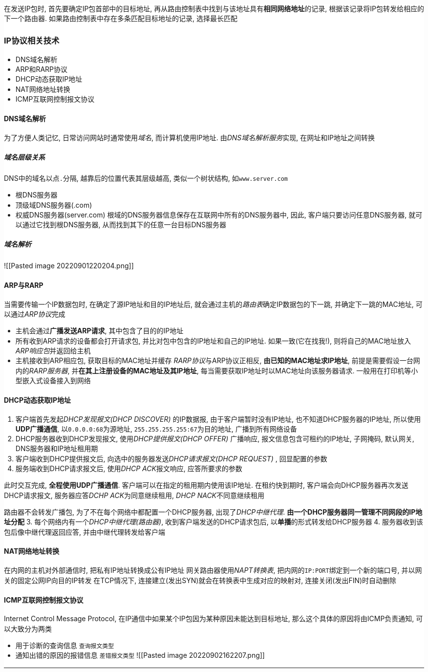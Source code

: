 在发送IP包时, 首先要确定IP包首部中的目标地址, 再从路由控制表中找到与该地址具有**相同网络地址**的记录, 根据该记录将IP包转发给相应的下一个路由器. 如果路由控制表中存在多条匹配目标地址的记录, 选择最长匹配

### IP协议相关技术
- DNS域名解析
- ARP和RARP协议
- DHCP动态获取IP地址
- NAT网络地址转换
- ICMP互联网控制报文协议

#### DNS域名解析
为了方便人类记忆, 日常访问网站时通常使用*域名*, 而计算机使用IP地址. 由*DNS域名解析服务*实现, 在网址和IP地址之间转换

##### 域名层级关系
DNS中的域名以点`.`分隔, 越靠后的位置代表其层级越高, 类似一个树状结构, 如`www.server.com`
- 根DNS服务器
- 顶级域DNS服务器(.com)
- 权威DNS服务器(server.com)
根域的DNS服务器信息保存在互联网中所有的DNS服务器中, 因此, 客户端只要访问任意DNS服务器, 就可以通过它找到根DNS服务器, 从而找到其下的任意一台目标DNS服务器

##### 域名解析
![[Pasted image 20220901220204.png]]

#### ARP与RARP
当需要传输一个IP数据包时, 在确定了源IP地址和目的IP地址后, 就会通过主机的*路由表*确定IP数据包的下一跳, 并确定下一跳的MAC地址, 可以通过*ARP协议*完成
- 主机会通过**广播发送ARP请求**, 其中包含了目的的IP地址
- 所有收到ARP请求的设备都会打开请求包, 并比对包中包含的IP地址和自己的IP地址. 如果一致(它在找我!), 则将自己的MAC地址放入*ARP响应包*并返回给主机
- 主机接收到ARP相应包, 获取目标的MAC地址并缓存
*RARP协议*与ARP协议正相反, **由已知的MAC地址求IP地址**, 前提是需要假设一台网内的*RARP服务器*, 并**在其上注册设备的MAC地址及其IP地址**, 每当需要获取IP地址时以MAC地址向该服务器请求. 一般用在打印机等小型嵌入式设备接入到网络

#### DHCP动态获取IP地址
1. 客户端首先发起*DHCP发现报文(DHCP DISCOVER)* 的IP数据报, 由于客户端暂时没有IP地址, 也不知道DHCP服务器的IP地址, 所以使用**UDP广播通信**, 以`0.0.0.0:68`为源地址, `255.255.255.255:67`为目的地址, 广播到所有网络设备
2. DHCP服务器收到DHCP发现报文, 使用*DHCP提供报文(DHCP OFFER)* 广播响应, 报文信息包含可租约的IP地址, 子网掩码, 默认网关, DNS服务器和IP地址租用期
3. 客户端收到DHCP提供报文后, 向选中的服务器发送*DHCP请求报文(DHCP REQUEST)* , 回显配置的参数
4. 服务端收到DHCP请求报文后, 使用*DHCP ACK*报文响应, 应答所要求的参数

此时交互完成, **全程使用UDP广播通信**. 客户端可以在指定的租用期内使用该IP地址. 在租约快到期时, 客户端会向DHCP服务器再次发送DHCP请求报文, 服务器应答*DCHP ACK*为同意继续租用, *DHCP NACK*不同意继续租用

路由器不会转发广播包, 为了不在每个网络中都配置一个DHCP服务器, 出现了*DHCP中继代理*. **由一个DHCP服务器同一管理不同网段的IP地址分配**
3. 每个网络内有一个*DHCP中继代理(路由器)*, 收到客户端发送的DHCP请求包后, 以**单播**的形式转发给DHCP服务器
4. 服务器收到该包后像中继代理返回应答, 并由中继代理转发给客户端

#### NAT网络地址转换
在内网的主机对外部通信时, 把私有IP地址转换成公有IP地址
网关路由器使用*NAPT转换表*, 把内网的`IP:PORT`绑定到一个新的端口号, 并以网关的固定公网IP向目的IP转发
在TCP情况下, 连接建立(发出SYN)就会在转换表中生成对应的映射对, 连接关闭(发出FIN)时自动删除

#### ICMP互联网控制报文协议
Internet Control Message Protocol, 在IP通信中如果某个IP包因为某种原因未能达到目标地址, 那么这个具体的原因将由ICMP负责通知, 可以大致分为两类
- 用于诊断的查询信息 `查询报文类型`
- 通知出错的原因的报错信息 `差错报文类型`
![[Pasted image 20220902162207.png]]

---